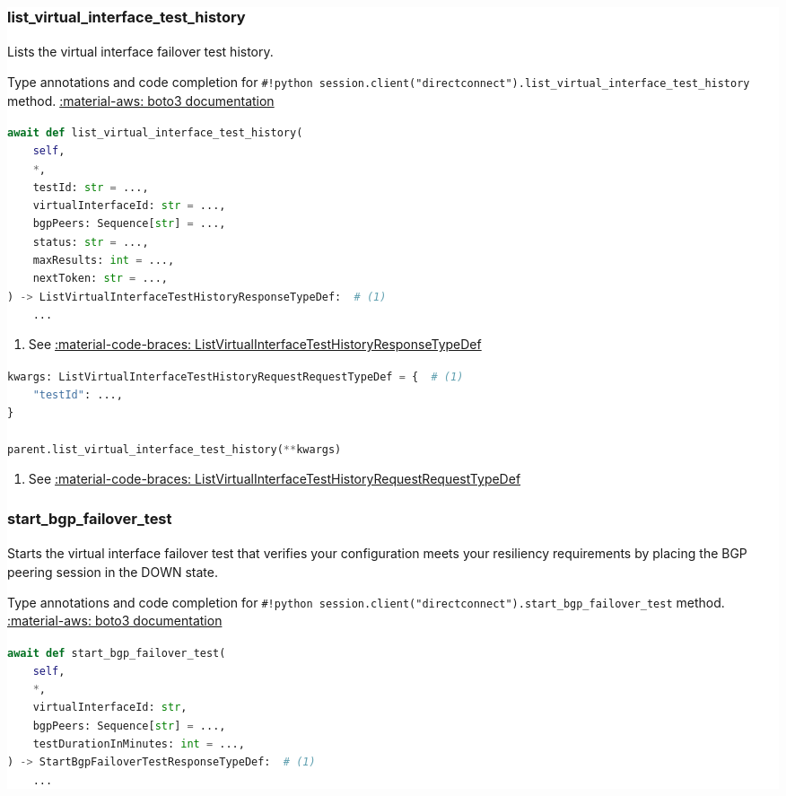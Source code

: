 
### list\_virtual\_interface\_test\_history

Lists the virtual interface failover test history.

Type annotations and code completion for `#!python session.client("directconnect").list_virtual_interface_test_history` method.
[:material-aws: boto3 documentation](https://boto3.amazonaws.com/v1/documentation/api/latest/reference/services/directconnect.html#DirectConnect.Client.list_virtual_interface_test_history)

```python title="Method definition"
await def list_virtual_interface_test_history(
    self,
    *,
    testId: str = ...,
    virtualInterfaceId: str = ...,
    bgpPeers: Sequence[str] = ...,
    status: str = ...,
    maxResults: int = ...,
    nextToken: str = ...,
) -> ListVirtualInterfaceTestHistoryResponseTypeDef:  # (1)
    ...
```

1. See [:material-code-braces: ListVirtualInterfaceTestHistoryResponseTypeDef](./type_defs.md#listvirtualinterfacetesthistoryresponsetypedef) 


```python title="Usage example with kwargs"
kwargs: ListVirtualInterfaceTestHistoryRequestRequestTypeDef = {  # (1)
    "testId": ...,
}

parent.list_virtual_interface_test_history(**kwargs)
```

1. See [:material-code-braces: ListVirtualInterfaceTestHistoryRequestRequestTypeDef](./type_defs.md#listvirtualinterfacetesthistoryrequestrequesttypedef) 

### start\_bgp\_failover\_test

Starts the virtual interface failover test that verifies your configuration
meets your resiliency requirements by placing the BGP peering session in the
DOWN state.

Type annotations and code completion for `#!python session.client("directconnect").start_bgp_failover_test` method.
[:material-aws: boto3 documentation](https://boto3.amazonaws.com/v1/documentation/api/latest/reference/services/directconnect.html#DirectConnect.Client.start_bgp_failover_test)

```python title="Method definition"
await def start_bgp_failover_test(
    self,
    *,
    virtualInterfaceId: str,
    bgpPeers: Sequence[str] = ...,
    testDurationInMinutes: int = ...,
) -> StartBgpFailoverTestResponseTypeDef:  # (1)
    ...
```
